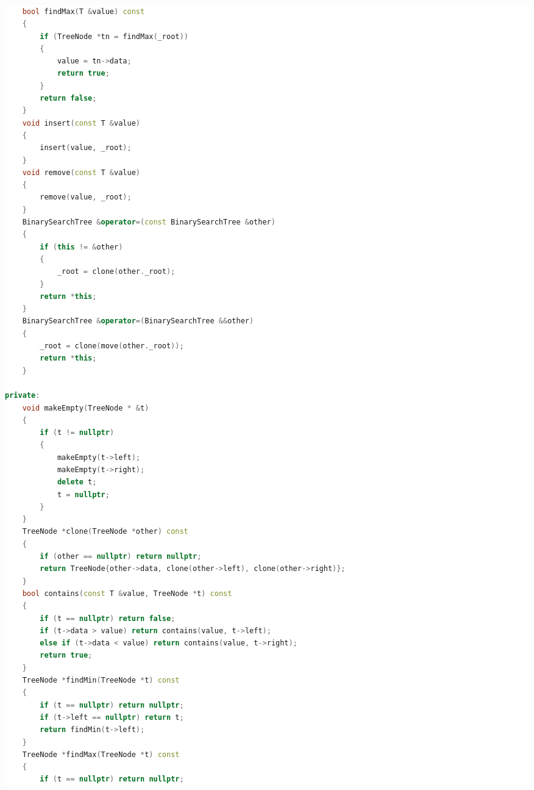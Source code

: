 ```c++
    bool findMax(T &value) const
    {
        if (TreeNode *tn = findMax(_root))
        {
            value = tn->data;
            return true;
        }
        return false;
    }
    void insert(const T &value)
    {
        insert(value, _root);
    }
    void remove(const T &value)
    {
        remove(value, _root);
    }
    BinarySearchTree &operator=(const BinarySearchTree &other)
    {
        if (this != &other)
        {
            _root = clone(other._root);
        }
        return *this;
    }
    BinarySearchTree &operator=(BinarySearchTree &&other)
    {
        _root = clone(move(other._root));
        return *this;
    }

private:
    void makeEmpty(TreeNode * &t)
    {
        if (t != nullptr)
        {
            makeEmpty(t->left);
            makeEmpty(t->right);
            delete t;
            t = nullptr;
        }
    }
    TreeNode *clone(TreeNode *other) const
    {
        if (other == nullptr) return nullptr;
        return TreeNode{other->data, clone(other->left), clone(other->right)};
    }
    bool contains(const T &value, TreeNode *t) const
    {
        if (t == nullptr) return false;
        if (t->data > value) return contains(value, t->left);
        else if (t->data < value) return contains(value, t->right);
        return true;
    }
    TreeNode *findMin(TreeNode *t) const
    {
        if (t == nullptr) return nullptr;
        if (t->left == nullptr) return t;
        return findMin(t->left);
    }
    TreeNode *findMax(TreeNode *t) const
    {
        if (t == nullptr) return nullptr;
```